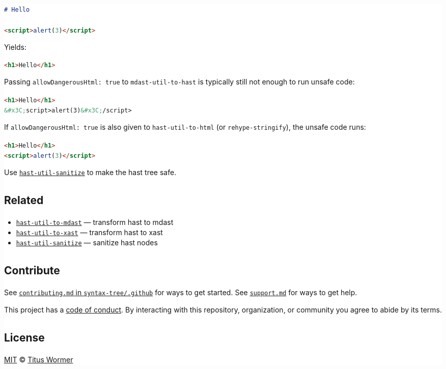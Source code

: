```markdown
# Hello

<script>alert(3)</script>
```

Yields:

```html
<h1>Hello</h1>
```

Passing `allowDangerousHtml: true` to `mdast-util-to-hast` is typically still not enough to run unsafe code:

```html
<h1>Hello</h1>
&#x3C;script>alert(3)&#x3C;/script>
```

If `allowDangerousHtml: true` is also given to `hast-util-to-html` (or `rehype-stringify`), the unsafe code runs:

```html
<h1>Hello</h1>
<script>alert(3)</script>
```

Use [`hast-util-sanitize`](https://github.com/syntax-tree/hast-util-sanitize) to make the hast tree safe.

## Related

* [`hast-util-to-mdast`](https://github.com/syntax-tree/hast-util-to-mdast) — transform hast to mdast
* [`hast-util-to-xast`](https://github.com/syntax-tree/hast-util-to-xast) — transform hast to xast
* [`hast-util-sanitize`](https://github.com/syntax-tree/hast-util-sanitize) — sanitize hast nodes

## Contribute

See [`contributing.md` in `syntax-tree/.github`](https://github.com/syntax-tree/.github/blob/main/contributing.md) for ways to get started. See [`support.md`](https://github.com/syntax-tree/.github/blob/main/support.md) for ways to get help.

This project has a [code of conduct](https://github.com/syntax-tree/.github/blob/main/code-of-conduct.md). By interacting with this repository, organization, or community you agree to abide by its terms.

## License

[MIT](license/) © [Titus Wormer](https://wooorm.com)
